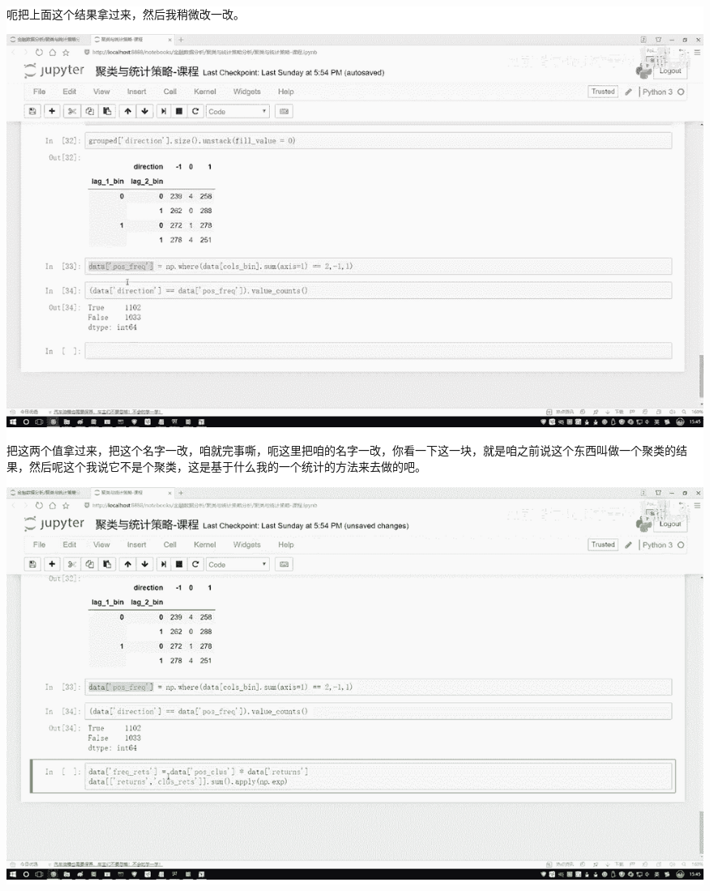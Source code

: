 呃把上面这个结果拿过来，然后我稍微改一改。

![](img/9f3ad8df59f4e8173f038be8a866d004_52.png)

把这两个值拿过来，把这个名字一改，咱就完事嘶，呃这里把咱的名字一改，你看一下这一块，就是咱之前说这个东西叫做一个聚类的结果，然后呢这个我说它不是个聚类，这是基于什么我的一个统计的方法来去做的吧。



![](img/9f3ad8df59f4e8173f038be8a866d004_54.png)
